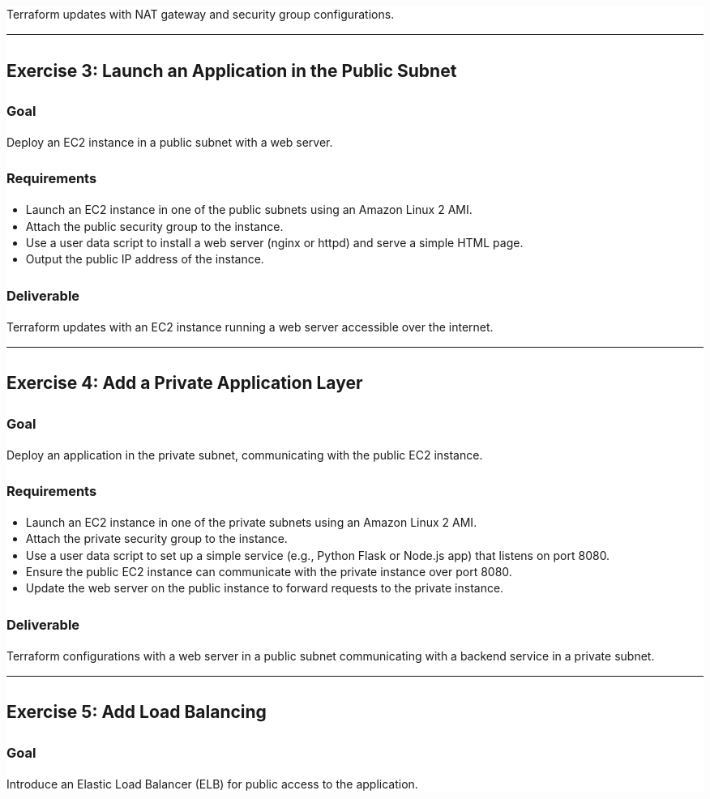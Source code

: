 Terraform updates with NAT gateway and security group configurations.

---

## **Exercise 3: Launch an Application in the Public Subnet**

### **Goal**

Deploy an EC2 instance in a public subnet with a web server.

### **Requirements**

- Launch an EC2 instance in one of the public subnets using an Amazon Linux 2 AMI.
- Attach the public security group to the instance.
- Use a user data script to install a web server (nginx or httpd) and serve a simple HTML page.
- Output the public IP address of the instance.

### **Deliverable**

Terraform updates with an EC2 instance running a web server accessible over the internet.

---

## **Exercise 4: Add a Private Application Layer**

### **Goal**

Deploy an application in the private subnet, communicating with the public EC2 instance.

### **Requirements**

- Launch an EC2 instance in one of the private subnets using an Amazon Linux 2 AMI.
- Attach the private security group to the instance.
- Use a user data script to set up a simple service (e.g., Python Flask or Node.js app) that listens on port 8080.
- Ensure the public EC2 instance can communicate with the private instance over port 8080.
- Update the web server on the public instance to forward requests to the private instance.

### **Deliverable**

Terraform configurations with a web server in a public subnet communicating with a backend service in a private subnet.

---

## **Exercise 5: Add Load Balancing**

### **Goal**

Introduce an Elastic Load Balancer (ELB) for public access to the application.
